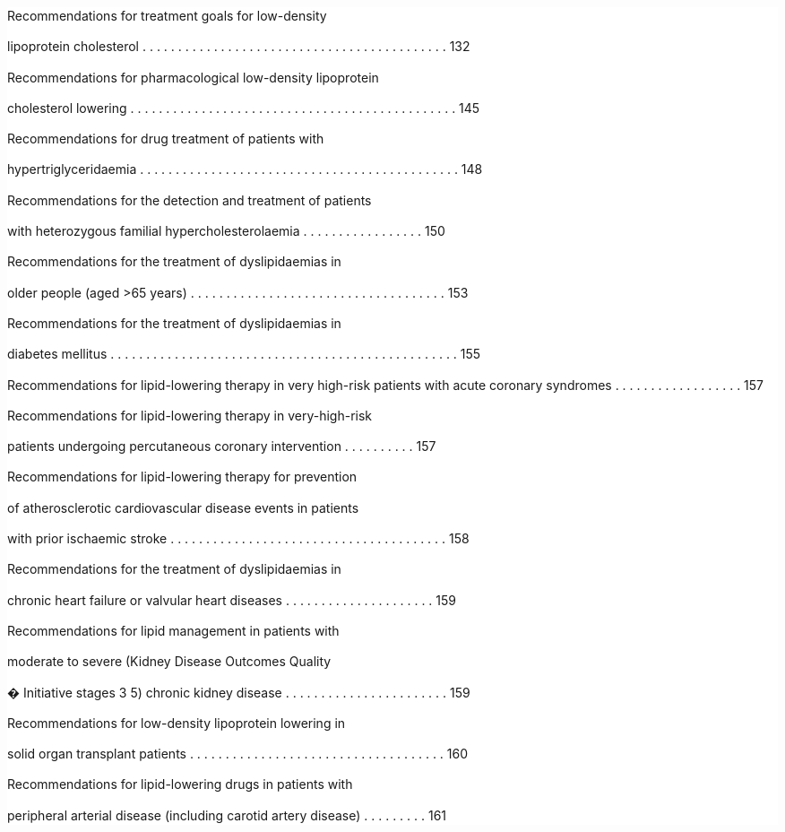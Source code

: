 Recommendations for treatment goals for low-density

lipoprotein cholesterol . . . . . . . . . . . . . . . . . . . . . . . . . . . . . . . . . . . . . . . . . . . 132

Recommendations for pharmacological low-density lipoprotein

cholesterol lowering . . . . . . . . . . . . . . . . . . . . . . . . . . . . . . . . . . . . . . . . . . . . . . 145

Recommendations for drug treatment of patients with

hypertriglyceridaemia . . . . . . . . . . . . . . . . . . . . . . . . . . . . . . . . . . . . . . . . . . . . . 148

Recommendations for the detection and treatment of patients

with heterozygous familial hypercholesterolaemia . . . . . . . . . . . . . . . . . 150

Recommendations for the treatment of dyslipidaemias in

older people (aged >65 years) . . . . . . . . . . . . . . . . . . . . . . . . . . . . . . . . . . . . 153

Recommendations for the treatment of dyslipidaemias in

diabetes mellitus . . . . . . . . . . . . . . . . . . . . . . . . . . . . . . . . . . . . . . . . . . . . . . . . . 155

Recommendations for lipid-lowering therapy in very
high-risk patients with acute coronary syndromes . . . . . . . . . . . . . . . . . . 157

Recommendations for lipid-lowering therapy in very-high-risk

patients undergoing percutaneous coronary intervention . . . . . . . . . . 157

Recommendations for lipid-lowering therapy for prevention

of atherosclerotic cardiovascular disease events in patients

with prior ischaemic stroke . . . . . . . . . . . . . . . . . . . . . . . . . . . . . . . . . . . . . . . 158

Recommendations for the treatment of dyslipidaemias in

chronic heart failure or valvular heart diseases . . . . . . . . . . . . . . . . . . . . . 159

Recommendations for lipid management in patients with

moderate to severe (Kidney Disease Outcomes Quality

�
Initiative stages 3 5) chronic kidney disease . . . . . . . . . . . . . . . . . . . . . . . 159

Recommendations for low-density lipoprotein lowering in

solid organ transplant patients . . . . . . . . . . . . . . . . . . . . . . . . . . . . . . . . . . . . 160

Recommendations for lipid-lowering drugs in patients with

peripheral arterial disease (including carotid artery disease) . . . . . . . . . 161
